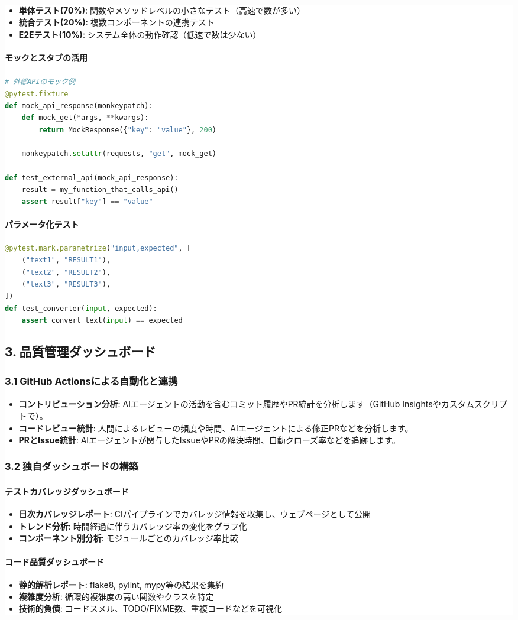 - **単体テスト(70%)**: 関数やメソッドレベルの小さなテスト（高速で数が多い）
- **統合テスト(20%)**: 複数コンポーネントの連携テスト
- **E2Eテスト(10%)**: システム全体の動作確認（低速で数は少ない）

#### モックとスタブの活用

```python
# 外部APIのモック例
@pytest.fixture
def mock_api_response(monkeypatch):
    def mock_get(*args, **kwargs):
        return MockResponse({"key": "value"}, 200)
    
    monkeypatch.setattr(requests, "get", mock_get)
    
def test_external_api(mock_api_response):
    result = my_function_that_calls_api()
    assert result["key"] == "value"
```

#### パラメータ化テスト

```python
@pytest.mark.parametrize("input,expected", [
    ("text1", "RESULT1"),
    ("text2", "RESULT2"),
    ("text3", "RESULT3"),
])
def test_converter(input, expected):
    assert convert_text(input) == expected
```

## 3. 品質管理ダッシュボード

### 3.1 GitHub Actionsによる自動化と連携

- **コントリビューション分析**: AIエージェントの活動を含むコミット履歴やPR統計を分析します（GitHub Insightsやカスタムスクリプトで）。
- **コードレビュー統計**: 人間によるレビューの頻度や時間、AIエージェントによる修正PRなどを分析します。
- **PRとIssue統計**: AIエージェントが関与したIssueやPRの解決時間、自動クローズ率などを追跡します。

### 3.2 独自ダッシュボードの構築

#### テストカバレッジダッシュボード

- **日次カバレッジレポート**: CIパイプラインでカバレッジ情報を収集し、ウェブページとして公開
- **トレンド分析**: 時間経過に伴うカバレッジ率の変化をグラフ化
- **コンポーネント別分析**: モジュールごとのカバレッジ率比較

#### コード品質ダッシュボード

- **静的解析レポート**: flake8, pylint, mypy等の結果を集約
- **複雑度分析**: 循環的複雑度の高い関数やクラスを特定
- **技術的負債**: コードスメル、TODO/FIXME数、重複コードなどを可視化
